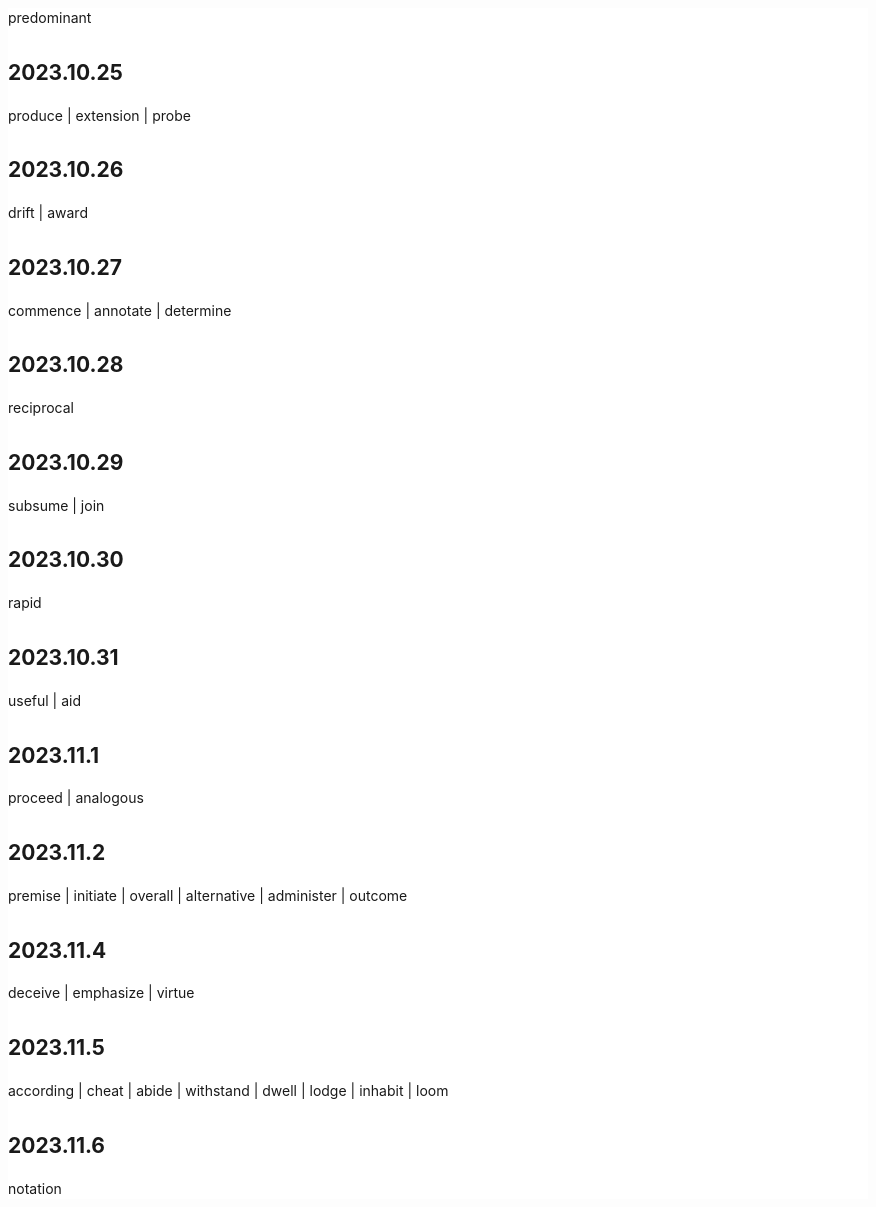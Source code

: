 predominant 

## 2023.10.25

produce | extension | probe 

## 2023.10.26

drift | award 

## 2023.10.27

commence | annotate | determine 

## 2023.10.28

reciprocal 

## 2023.10.29

subsume | join

## 2023.10.30

rapid 

## 2023.10.31

useful | aid 

## 2023.11.1

proceed | analogous 

## 2023.11.2

premise | initiate | overall | alternative | administer | outcome 

## 2023.11.4

deceive | emphasize | virtue 

## 2023.11.5

according | cheat | abide | withstand | dwell | lodge | inhabit | loom 

## 2023.11.6

notation 
